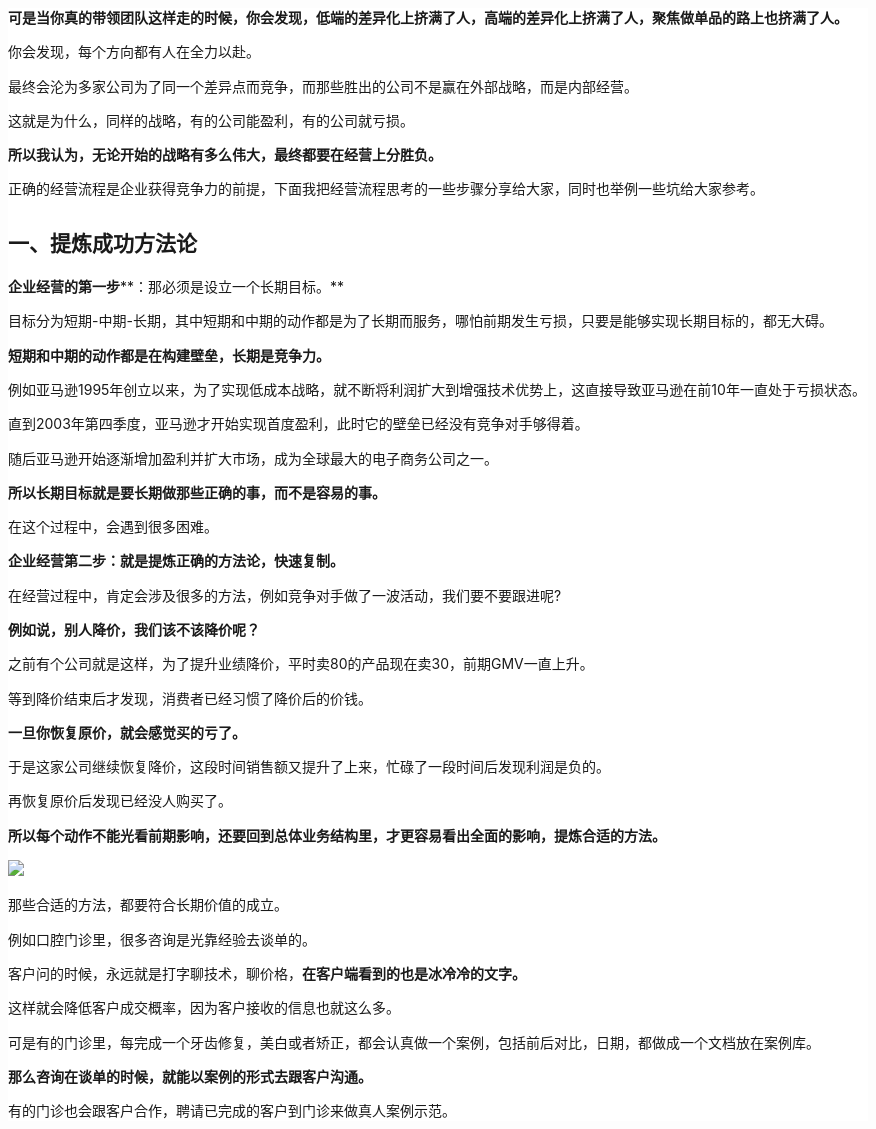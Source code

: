 **可是当你真的带领团队这样走的时候，你会发现，低端的差异化上挤满了人，高端的差异化上挤满了人，聚焦做单品的路上也挤满了人。**

你会发现，每个方向都有人在全力以赴。

最终会沦为多家公司为了同一个差异点而竞争，而那些胜出的公司不是赢在外部战略，而是内部经营。

这就是为什么，同样的战略，有的公司能盈利，有的公司就亏损。

**所以我认为，无论开始的战略有多么伟大，最终都要在经营上分胜负。**

正确的经营流程是企业获得竞争力的前提，下面我把经营流程思考的一些步骤分享给大家，同时也举例一些坑给大家参考。

## 一、提炼成功方法论

**企业经营的第一步****：那必须是设立一个长期目标。**

目标分为短期-中期-长期，其中短期和中期的动作都是为了长期而服务，哪怕前期发生亏损，只要是能够实现长期目标的，都无大碍。

**短期和中期的动作都是在构建壁垒，长期是竞争力。**

例如亚马逊1995年创立以来，为了实现低成本战略，就不断将利润扩大到增强技术优势上，这直接导致亚马逊在前10年一直处于亏损状态。

直到2003年第四季度，亚马逊才开始实现首度盈利，此时它的壁垒已经没有竞争对手够得着。

随后亚马逊开始逐渐增加盈利并扩大市场，成为全球最大的电子商务公司之一。

**所以长期目标就是要长期做那些****正确的事，而不是容****易的事。**

在这个过程中，会遇到很多困难。

**企业经营第二步：就是提炼正确的方法论，快速复制。**

在经营过程中，肯定会涉及很多的方法，例如竞争对手做了一波活动，我们要不要跟进呢?

**例如说，别人降价，我们该不该降价呢？**

之前有个公司就是这样，为了提升业绩降价，平时卖80的产品现在卖30，前期GMV一直上升。

等到降价结束后才发现，消费者已经习惯了降价后的价钱。

**一旦你恢复原价，就会感觉买的亏了。**

于是这家公司继续恢复降价，这段时间销售额又提升了上来，忙碌了一段时间后发现利润是负的。

再恢复原价后发现已经没人购买了。

**所以每个动作不能光看前期影响，还要回到总体业务结构里，才更容易看出全面的影响，提炼合适的方法。**

![](https://image.woshipm.com/2023/04/26/93f7ae60-e3bf-11ed-8c43-00163e0b5ff3.jpg)

那些合适的方法，都要符合长期价值的成立。

例如口腔门诊里，很多咨询是光靠经验去谈单的。

客户问的时候，永远就是打字聊技术，聊价格，**在客户端看到的也是冰冷冷的文字。**

这样就会降低客户成交概率，因为客户接收的信息也就这么多。

可是有的门诊里，每完成一个牙齿修复，美白或者矫正，都会认真做一个案例，包括前后对比，日期，都做成一个文档放在案例库。

**那么咨询在谈单****的时候，就能****以案例的形式去跟客户沟通。**

有的门诊也会跟客户合作，聘请已完成的客户到门诊来做真人案例示范。
